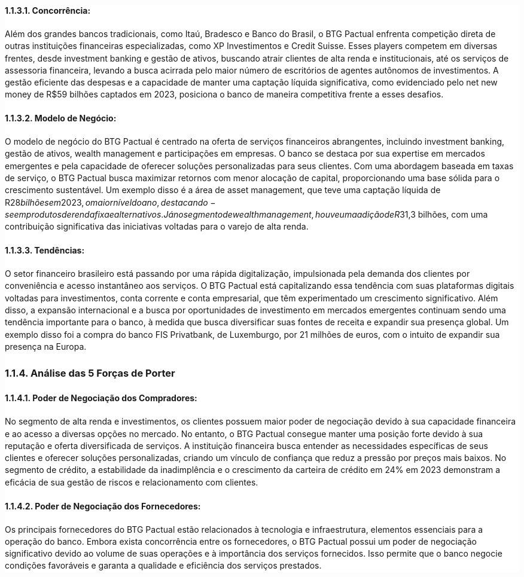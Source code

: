 #### 1.1.3.1. Concorrência:

Além dos grandes bancos tradicionais, como Itaú, Bradesco e Banco do Brasil, o BTG Pactual enfrenta competição direta de outras instituições financeiras especializadas, como XP Investimentos e Credit Suisse. Esses players competem em diversas frentes, desde investment banking e gestão de ativos, buscando atrair clientes de alta renda e institucionais, até os serviços de assessoria financeira, levando a busca acirrada pelo maior número de escritórios de agentes autônomos de investimentos. A gestão eficiente das despesas e a capacidade de manter uma captação líquida significativa, como evidenciado pelo net new money de R$59 bilhões captados em 2023, posiciona o banco de maneira competitiva frente a esses desafios.

#### 1.1.3.2. Modelo de Negócio:

O modelo de negócio do BTG Pactual é centrado na oferta de serviços financeiros abrangentes, incluindo investment banking, gestão de ativos, wealth management e participações em empresas. O banco se destaca por sua expertise em mercados emergentes e pela capacidade de oferecer soluções personalizadas para seus clientes. Com uma abordagem baseada em taxas de serviço, o BTG Pactual busca maximizar retornos com menor alocação de capital, proporcionando uma base sólida para o crescimento sustentável. Um exemplo disso é a área de asset management, que teve uma captação líquida de R$28 bilhões em 2023, o maior nível do ano, destacando-se em produtos de renda fixa e alternativos. Já no segmento de wealth management, houve uma adição de R$31,3 bilhões, com uma contribuição significativa das iniciativas voltadas para o varejo de alta renda.

#### 1.1.3.3. Tendências:

O setor financeiro brasileiro está passando por uma rápida digitalização, impulsionada pela demanda dos clientes por conveniência e acesso instantâneo aos serviços. O BTG Pactual está capitalizando essa tendência com suas plataformas digitais voltadas para investimentos, conta corrente e conta empresarial, que têm experimentado um crescimento significativo. Além disso, a expansão internacional e a busca por oportunidades de investimento em mercados emergentes continuam sendo uma tendência importante para o banco, à medida que busca diversificar suas fontes de receita e expandir sua presença global. Um exemplo disso foi a compra do banco FIS Privatbank, de Luxemburgo, por 21 milhões de euros, com o intuito de expandir sua presença na Europa.

### 1.1.4. Análise das 5 Forças de Porter

#### 1.1.4.1. Poder de Negociação dos Compradores:

No segmento de alta renda e investimentos, os clientes possuem maior poder de negociação devido à sua capacidade financeira e ao acesso a diversas opções no mercado. No entanto, o BTG Pactual consegue manter uma posição forte devido à sua reputação e oferta diversificada de serviços. A instituição financeira busca entender as necessidades específicas de seus clientes e oferecer soluções personalizadas, criando um vínculo de confiança que reduz a pressão por preços mais baixos. No segmento de crédito, a estabilidade da inadimplência e o crescimento da carteira de crédito em 24% em 2023 demonstram a eficácia de sua gestão de riscos e relacionamento com clientes.

#### 1.1.4.2. Poder de Negociação dos Fornecedores:

Os principais fornecedores do BTG Pactual estão relacionados à tecnologia e infraestrutura, elementos essenciais para a operação do banco. Embora exista concorrência entre os fornecedores, o BTG Pactual possui um poder de negociação significativo devido ao volume de suas operações e à importância dos serviços fornecidos. Isso permite que o banco negocie condições favoráveis e garanta a qualidade e eficiência dos serviços prestados.
